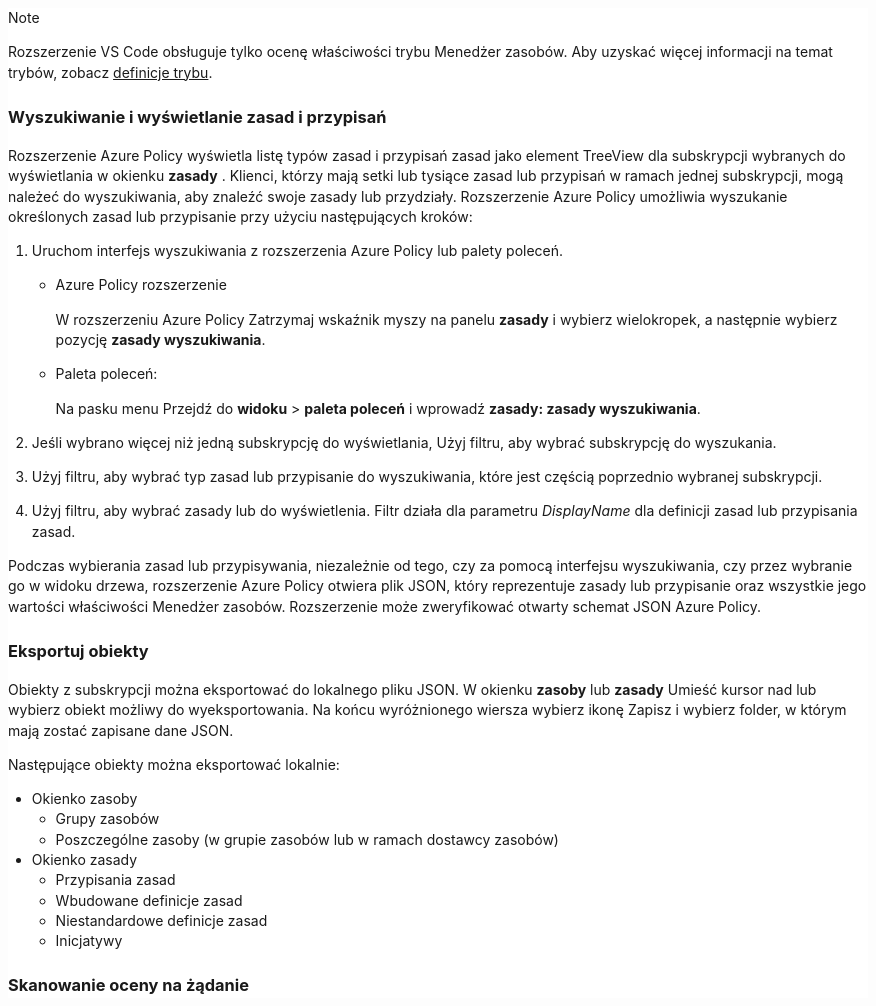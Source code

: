 > [!NOTE]
> Rozszerzenie VS Code obsługuje tylko ocenę właściwości trybu Menedżer zasobów. Aby uzyskać więcej informacji na temat trybów, zobacz [definicje trybu](../concepts/definition-structure.md#mode).

### <a name="search-for-and-view-policies-and-assignments"></a>Wyszukiwanie i wyświetlanie zasad i przypisań

Rozszerzenie Azure Policy wyświetla listę typów zasad i przypisań zasad jako element TreeView dla subskrypcji wybranych do wyświetlania w okienku **zasady** . Klienci, którzy mają setki lub tysiące zasad lub przypisań w ramach jednej subskrypcji, mogą należeć do wyszukiwania, aby znaleźć swoje zasady lub przydziały. Rozszerzenie Azure Policy umożliwia wyszukanie określonych zasad lub przypisanie przy użyciu następujących kroków:

1. Uruchom interfejs wyszukiwania z rozszerzenia Azure Policy lub palety poleceń.

   - Azure Policy rozszerzenie

     W rozszerzeniu Azure Policy Zatrzymaj wskaźnik myszy na panelu **zasady** i wybierz wielokropek, a następnie wybierz pozycję **zasady wyszukiwania**.

   - Paleta poleceń:

     Na pasku menu Przejdź do **widoku** > **paleta poleceń** i wprowadź **zasady: zasady wyszukiwania**.

1. Jeśli wybrano więcej niż jedną subskrypcję do wyświetlania, Użyj filtru, aby wybrać subskrypcję do wyszukania.

1. Użyj filtru, aby wybrać typ zasad lub przypisanie do wyszukiwania, które jest częścią poprzednio wybranej subskrypcji.

1. Użyj filtru, aby wybrać zasady lub do wyświetlenia. Filtr działa dla parametru _DisplayName_ dla definicji zasad lub przypisania zasad.

Podczas wybierania zasad lub przypisywania, niezależnie od tego, czy za pomocą interfejsu wyszukiwania, czy przez wybranie go w widoku drzewa, rozszerzenie Azure Policy otwiera plik JSON, który reprezentuje zasady lub przypisanie oraz wszystkie jego wartości właściwości Menedżer zasobów. Rozszerzenie może zweryfikować otwarty schemat JSON Azure Policy.

### <a name="export-objects"></a>Eksportuj obiekty

Obiekty z subskrypcji można eksportować do lokalnego pliku JSON. W okienku **zasoby** lub **zasady** Umieść kursor nad lub wybierz obiekt możliwy do wyeksportowania. Na końcu wyróżnionego wiersza wybierz ikonę Zapisz i wybierz folder, w którym mają zostać zapisane dane JSON.

Następujące obiekty można eksportować lokalnie:

- Okienko zasoby
  - Grupy zasobów
  - Poszczególne zasoby (w grupie zasobów lub w ramach dostawcy zasobów)
- Okienko zasady
  - Przypisania zasad
  - Wbudowane definicje zasad
  - Niestandardowe definicje zasad
  - Inicjatywy

### <a name="on-demand-evaluation-scan"></a>Skanowanie oceny na żądanie
